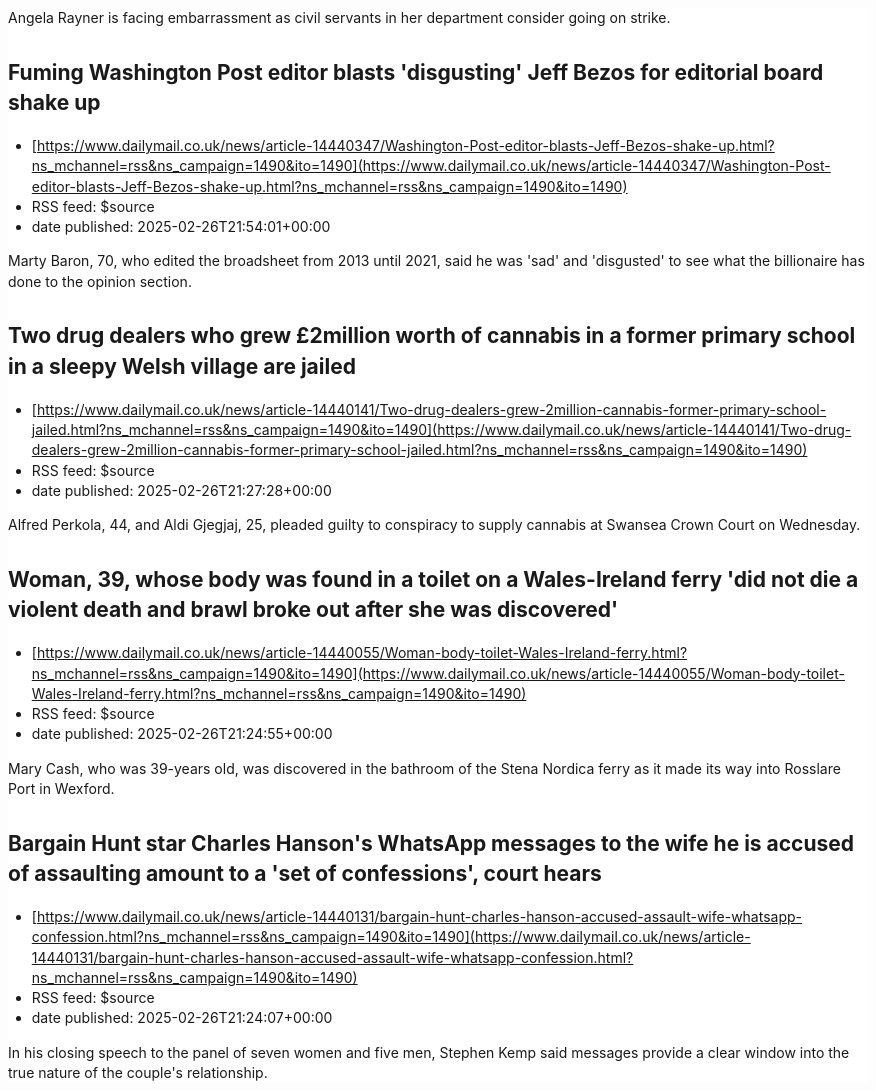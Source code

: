 Angela Rayner is facing embarrassment as civil servants in her department consider going on strike.

## Fuming Washington Post editor blasts 'disgusting' Jeff Bezos for editorial board shake up
 - [https://www.dailymail.co.uk/news/article-14440347/Washington-Post-editor-blasts-Jeff-Bezos-shake-up.html?ns_mchannel=rss&ns_campaign=1490&ito=1490](https://www.dailymail.co.uk/news/article-14440347/Washington-Post-editor-blasts-Jeff-Bezos-shake-up.html?ns_mchannel=rss&ns_campaign=1490&ito=1490)
 - RSS feed: $source
 - date published: 2025-02-26T21:54:01+00:00

Marty Baron, 70, who edited the broadsheet from 2013 until 2021, said he was 'sad' and 'disgusted' to see what the billionaire has done to the opinion section.

## Two drug dealers who grew £2million worth of cannabis in a former primary school in a sleepy Welsh village are jailed
 - [https://www.dailymail.co.uk/news/article-14440141/Two-drug-dealers-grew-2million-cannabis-former-primary-school-jailed.html?ns_mchannel=rss&ns_campaign=1490&ito=1490](https://www.dailymail.co.uk/news/article-14440141/Two-drug-dealers-grew-2million-cannabis-former-primary-school-jailed.html?ns_mchannel=rss&ns_campaign=1490&ito=1490)
 - RSS feed: $source
 - date published: 2025-02-26T21:27:28+00:00

Alfred Perkola, 44, and Aldi Gjegjaj, 25, pleaded guilty to conspiracy to supply cannabis at Swansea Crown Court on Wednesday.

## Woman, 39, whose body was found in a toilet on a Wales-Ireland ferry 'did not die a violent death and brawl broke out after she was discovered'
 - [https://www.dailymail.co.uk/news/article-14440055/Woman-body-toilet-Wales-Ireland-ferry.html?ns_mchannel=rss&ns_campaign=1490&ito=1490](https://www.dailymail.co.uk/news/article-14440055/Woman-body-toilet-Wales-Ireland-ferry.html?ns_mchannel=rss&ns_campaign=1490&ito=1490)
 - RSS feed: $source
 - date published: 2025-02-26T21:24:55+00:00

Mary Cash, who was 39-years old, was discovered in the bathroom of the Stena Nordica ferry as it made its way into Rosslare Port in Wexford.

## Bargain Hunt star Charles Hanson's WhatsApp messages to the wife he is accused of assaulting amount to a 'set of confessions', court hears
 - [https://www.dailymail.co.uk/news/article-14440131/bargain-hunt-charles-hanson-accused-assault-wife-whatsapp-confession.html?ns_mchannel=rss&ns_campaign=1490&ito=1490](https://www.dailymail.co.uk/news/article-14440131/bargain-hunt-charles-hanson-accused-assault-wife-whatsapp-confession.html?ns_mchannel=rss&ns_campaign=1490&ito=1490)
 - RSS feed: $source
 - date published: 2025-02-26T21:24:07+00:00

In his closing speech to the panel of seven women and five men, Stephen Kemp said messages provide a clear window into the true nature of the couple's relationship.
